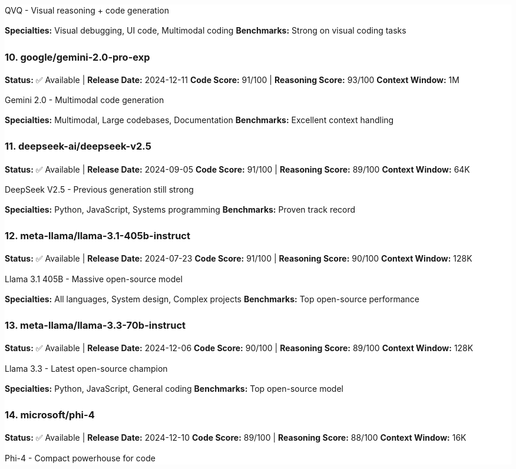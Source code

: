 QVQ - Visual reasoning + code generation

**Specialties:** Visual debugging, UI code, Multimodal coding
**Benchmarks:** Strong on visual coding tasks


### 10. google/gemini-2.0-pro-exp
**Status:** ✅ Available | **Release Date:** 2024-12-11
**Code Score:** 91/100 | **Reasoning Score:** 93/100
**Context Window:** 1M

Gemini 2.0 - Multimodal code generation

**Specialties:** Multimodal, Large codebases, Documentation
**Benchmarks:** Excellent context handling


### 11. deepseek-ai/deepseek-v2.5
**Status:** ✅ Available | **Release Date:** 2024-09-05
**Code Score:** 91/100 | **Reasoning Score:** 89/100
**Context Window:** 64K

DeepSeek V2.5 - Previous generation still strong

**Specialties:** Python, JavaScript, Systems programming
**Benchmarks:** Proven track record


### 12. meta-llama/llama-3.1-405b-instruct
**Status:** ✅ Available | **Release Date:** 2024-07-23
**Code Score:** 91/100 | **Reasoning Score:** 90/100
**Context Window:** 128K

Llama 3.1 405B - Massive open-source model

**Specialties:** All languages, System design, Complex projects
**Benchmarks:** Top open-source performance


### 13. meta-llama/llama-3.3-70b-instruct
**Status:** ✅ Available | **Release Date:** 2024-12-06
**Code Score:** 90/100 | **Reasoning Score:** 89/100
**Context Window:** 128K

Llama 3.3 - Latest open-source champion

**Specialties:** Python, JavaScript, General coding
**Benchmarks:** Top open-source model


### 14. microsoft/phi-4
**Status:** ✅ Available | **Release Date:** 2024-12-10
**Code Score:** 89/100 | **Reasoning Score:** 88/100
**Context Window:** 16K

Phi-4 - Compact powerhouse for code

